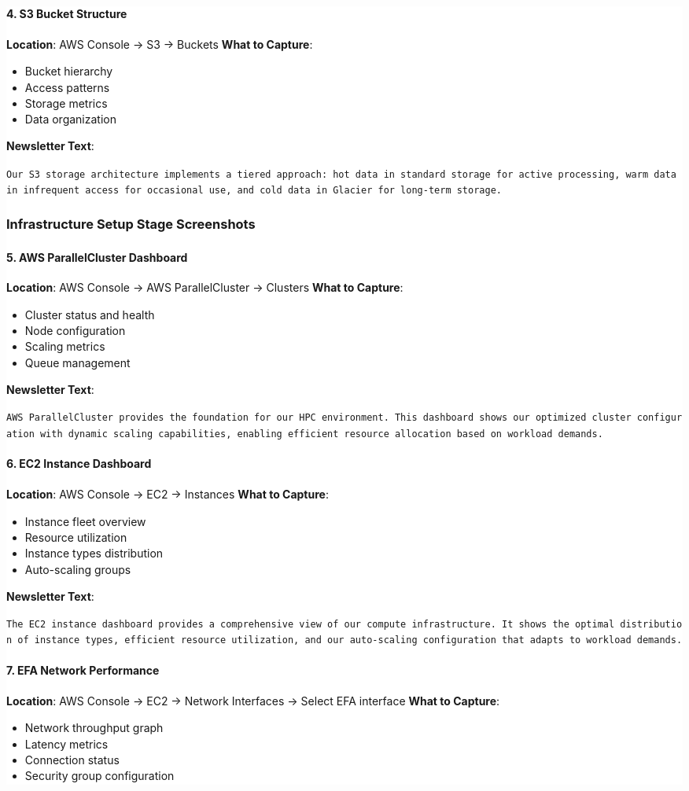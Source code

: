 #### 4. S3 Bucket Structure
**Location**: AWS Console → S3 → Buckets
**What to Capture**:
- Bucket hierarchy
- Access patterns
- Storage metrics
- Data organization

**Newsletter Text**:
```
Our S3 storage architecture implements a tiered approach: hot data in standard storage for active processing, warm data in infrequent access for occasional use, and cold data in Glacier for long-term storage.
```

### Infrastructure Setup Stage Screenshots

#### 5. AWS ParallelCluster Dashboard
**Location**: AWS Console → AWS ParallelCluster → Clusters
**What to Capture**:
- Cluster status and health
- Node configuration
- Scaling metrics
- Queue management

**Newsletter Text**:
```
AWS ParallelCluster provides the foundation for our HPC environment. This dashboard shows our optimized cluster configuration with dynamic scaling capabilities, enabling efficient resource allocation based on workload demands.
```

#### 6. EC2 Instance Dashboard
**Location**: AWS Console → EC2 → Instances
**What to Capture**:
- Instance fleet overview
- Resource utilization
- Instance types distribution
- Auto-scaling groups

**Newsletter Text**:
```
The EC2 instance dashboard provides a comprehensive view of our compute infrastructure. It shows the optimal distribution of instance types, efficient resource utilization, and our auto-scaling configuration that adapts to workload demands.
```

#### 7. EFA Network Performance
**Location**: AWS Console → EC2 → Network Interfaces → Select EFA interface
**What to Capture**:
- Network throughput graph
- Latency metrics
- Connection status
- Security group configuration

